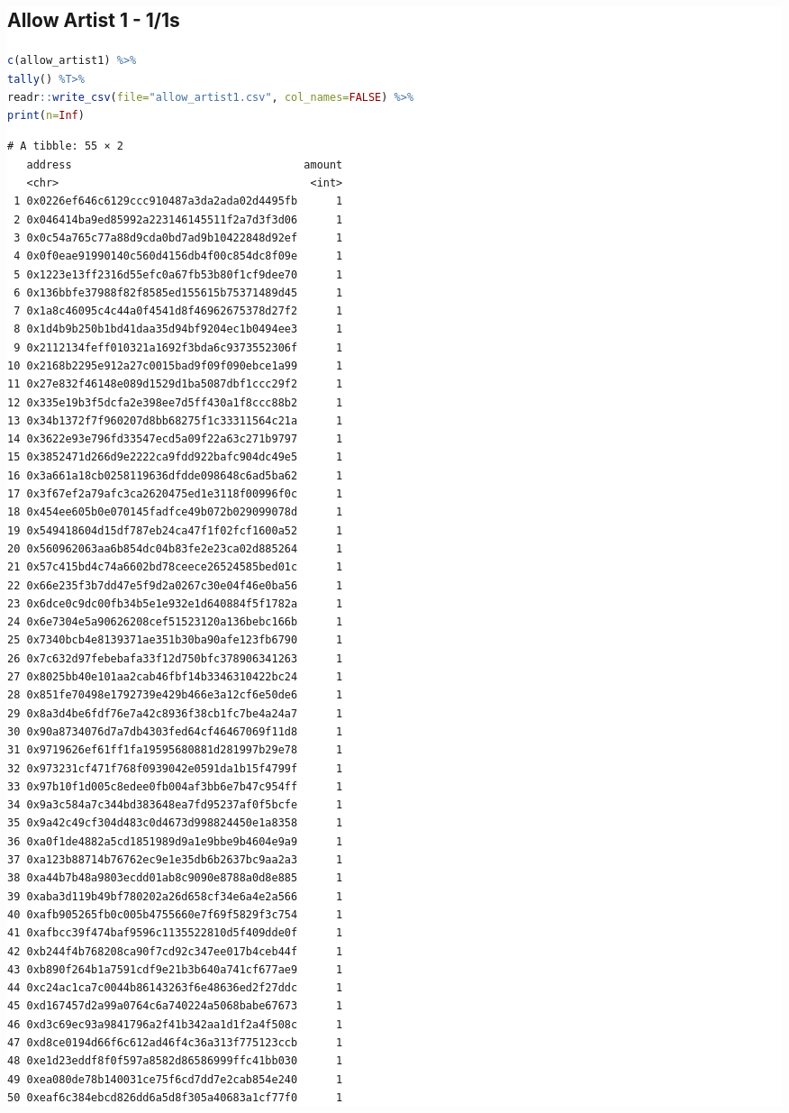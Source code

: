 
## Allow Artist 1 - 1/1s

``` r
c(allow_artist1) %>%
tally() %T>%
readr::write_csv(file="allow_artist1.csv", col_names=FALSE) %>%
print(n=Inf)
```

    # A tibble: 55 × 2
       address                                    amount
       <chr>                                       <int>
     1 0x0226ef646c6129ccc910487a3da2ada02d4495fb      1
     2 0x046414ba9ed85992a223146145511f2a7d3f3d06      1
     3 0x0c54a765c77a88d9cda0bd7ad9b10422848d92ef      1
     4 0x0f0eae91990140c560d4156db4f00c854dc8f09e      1
     5 0x1223e13ff2316d55efc0a67fb53b80f1cf9dee70      1
     6 0x136bbfe37988f82f8585ed155615b75371489d45      1
     7 0x1a8c46095c4c44a0f4541d8f46962675378d27f2      1
     8 0x1d4b9b250b1bd41daa35d94bf9204ec1b0494ee3      1
     9 0x2112134feff010321a1692f3bda6c9373552306f      1
    10 0x2168b2295e912a27c0015bad9f09f090ebce1a99      1
    11 0x27e832f46148e089d1529d1ba5087dbf1ccc29f2      1
    12 0x335e19b3f5dcfa2e398ee7d5ff430a1f8ccc88b2      1
    13 0x34b1372f7f960207d8bb68275f1c33311564c21a      1
    14 0x3622e93e796fd33547ecd5a09f22a63c271b9797      1
    15 0x3852471d266d9e2222ca9fdd922bafc904dc49e5      1
    16 0x3a661a18cb0258119636dfdde098648c6ad5ba62      1
    17 0x3f67ef2a79afc3ca2620475ed1e3118f00996f0c      1
    18 0x454ee605b0e070145fadfce49b072b029099078d      1
    19 0x549418604d15df787eb24ca47f1f02fcf1600a52      1
    20 0x560962063aa6b854dc04b83fe2e23ca02d885264      1
    21 0x57c415bd4c74a6602bd78ceece26524585bed01c      1
    22 0x66e235f3b7dd47e5f9d2a0267c30e04f46e0ba56      1
    23 0x6dce0c9dc00fb34b5e1e932e1d640884f5f1782a      1
    24 0x6e7304e5a90626208cef51523120a136bebc166b      1
    25 0x7340bcb4e8139371ae351b30ba90afe123fb6790      1
    26 0x7c632d97febebafa33f12d750bfc378906341263      1
    27 0x8025bb40e101aa2cab46fbf14b3346310422bc24      1
    28 0x851fe70498e1792739e429b466e3a12cf6e50de6      1
    29 0x8a3d4be6fdf76e7a42c8936f38cb1fc7be4a24a7      1
    30 0x90a8734076d7a7db4303fed64cf46467069f11d8      1
    31 0x9719626ef61ff1fa19595680881d281997b29e78      1
    32 0x973231cf471f768f0939042e0591da1b15f4799f      1
    33 0x97b10f1d005c8edee0fb004af3bb6e7b47c954ff      1
    34 0x9a3c584a7c344bd383648ea7fd95237af0f5bcfe      1
    35 0x9a42c49cf304d483c0d4673d998824450e1a8358      1
    36 0xa0f1de4882a5cd1851989d9a1e9bbe9b4604e9a9      1
    37 0xa123b88714b76762ec9e1e35db6b2637bc9aa2a3      1
    38 0xa44b7b48a9803ecdd01ab8c9090e8788a0d8e885      1
    39 0xaba3d119b49bf780202a26d658cf34e6a4e2a566      1
    40 0xafb905265fb0c005b4755660e7f69f5829f3c754      1
    41 0xafbcc39f474baf9596c1135522810d5f409dde0f      1
    42 0xb244f4b768208ca90f7cd92c347ee017b4ceb44f      1
    43 0xb890f264b1a7591cdf9e21b3b640a741cf677ae9      1
    44 0xc24ac1ca7c0044b86143263f6e48636ed2f27ddc      1
    45 0xd167457d2a99a0764c6a740224a5068babe67673      1
    46 0xd3c69ec93a9841796a2f41b342aa1d1f2a4f508c      1
    47 0xd8ce0194d66f6c612ad46f4c36a313f775123ccb      1
    48 0xe1d23eddf8f0f597a8582d86586999ffc41bb030      1
    49 0xea080de78b140031ce75f6cd7dd7e2cab854e240      1
    50 0xeaf6c384ebcd826dd6a5d8f305a40683a1cf77f0      1